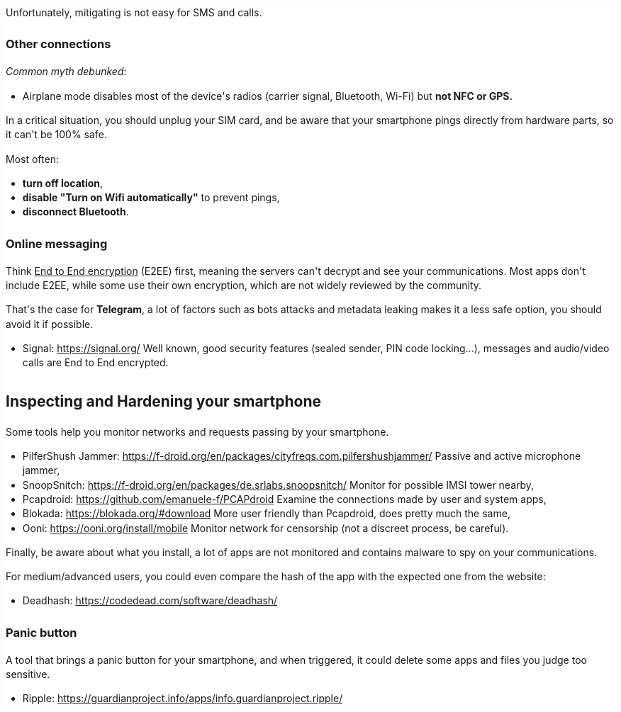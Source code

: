 Unfortunately, mitigating is not easy for SMS and calls.

### Other connections
*Common myth debunked*:

* Airplane mode disables most of the device's radios (carrier signal, Bluetooth, Wi-Fi) but **not NFC or GPS.**

In a critical situation, you should unplug your SIM card, and be aware that your smartphone pings directly from hardware parts, so it can't be 100% safe.

Most often:
* **turn off location**,
* **disable "Turn on Wifi automatically"** to prevent pings,
* **disconnect Bluetooth**.

### Online messaging
Think [End to End encryption](https://wikiless.org/wiki/End-to-end_encryption?lang=en) (E2EE) first, meaning the servers can't decrypt and see your communications.
Most apps don't include E2EE, while some use their own encryption, which are not widely reviewed by the community.

That's the case for **Telegram**, a lot of factors such as bots attacks and metadata leaking makes it a less safe option, you should avoid it if possible.

* Signal: https://signal.org/
Well known, good security features (sealed sender, PIN code locking...), messages and audio/video calls are End to End encrypted.

## Inspecting and Hardening your smartphone

Some tools help you monitor networks and requests passing by your smartphone.

* PilferShush Jammer: https://f-droid.org/en/packages/cityfreqs.com.pilfershushjammer/
Passive and active microphone jammer,
* SnoopSnitch: https://f-droid.org/en/packages/de.srlabs.snoopsnitch/
Monitor for possible IMSI tower nearby,
* Pcapdroid: https://github.com/emanuele-f/PCAPdroid
Examine the connections made by user and system apps,
* Blokada: https://blokada.org/#download
More user friendly than Pcapdroid, does pretty much the same,
* Ooni: https://ooni.org/install/mobile
Monitor network for censorship (not a discreet process, be careful).

Finally, be aware about what you install, a lot of apps are not monitored and contains malware to spy on your communications.

For medium/advanced users, you could even compare the hash of the app with the expected one from the website:
* Deadhash: https://codedead.com/software/deadhash/

### Panic button
A tool that brings a panic button for your smartphone, and when triggered, it could delete some apps and files you judge too sensitive.
* Ripple: https://guardianproject.info/apps/info.guardianproject.ripple/
